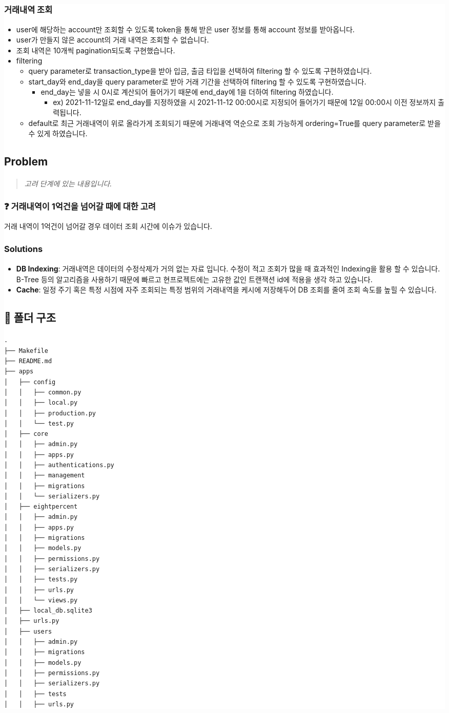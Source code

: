 ### 거래내역 조회
- user에 해당하는 account만 조회할 수 있도록 token을 통해 받은 user 정보를 통해 account 정보를 받아옵니다.
- user가 만들지 않은 account의 거래 내역은 조회할 수 없습니다.
- 조회 내역은 10개씩 pagination되도록 구현했습니다.
- filtering
    - query parameter로 transaction_type을 받아 입금, 출금 타입을 선택하여 filtering 할 수 있도록 구현하였습니다.
    - start_day와 end_day을 query parameter로 받아 거래 기간을 선택하여 filtering 할 수 있도록 구현하였습니다.
        - end_day는 넣을 시 0시로 계산되어 들어가기 때문에 end_day에 1을 더하여 filtering 하였습니다.
            - ex) 2021-11-12일로 end_day를 지정하였을 시 2021-11-12 00:00시로 지정되어 들어가기 때문에 12일 00:00시 이전 정보까지 출력됩니다.
    - default로 최근 거래내역이 위로 올라가게 조회되기 때문에 거래내역 역순으로 조회 가능하게 ordering=True를 query parameter로 받을 수 있게 하였습니다.


## Problem
> *고려 단계에 있는 내용입니다.*

### ❓ 거래내역이 1억건을 넘어갈 때에 대한 고려
거래 내역이 1억건이 넘어갈 경우 데이터 조회 시간에 이슈가 있습니다.
### Solutions
- **DB Indexing**: 거래내역은 데이터의 수정삭제가 거의 없는 자료 입니다. 수정이 적고 조회가 많을 때 효과적인 Indexing을 활용 할 수 있습니다. B-Tree 등의 알고리즘을 사용하기 때문에 빠르고 현프로젝트에는 고유한 값인 트랜잭션 id에 적용을 생각 하고 있습니다.
- **Cache**: 일정 주기 혹은 특정 시점에 자주 조회되는 특정 범위의 거래내역을 케시에 저장해두어 DB 조회를 줄여 조회 속도를 높힐 수 있습니다.


## 📁 폴더 구조
```
.
├── Makefile
├── README.md
├── apps
│   ├── config
│   │   ├── common.py
│   │   ├── local.py
│   │   ├── production.py
│   │   └── test.py
│   ├── core
│   │   ├── admin.py
│   │   ├── apps.py
│   │   ├── authentications.py
│   │   ├── management
│   │   ├── migrations
│   │   └── serializers.py
│   ├── eightpercent
│   │   ├── admin.py
│   │   ├── apps.py
│   │   ├── migrations
│   │   ├── models.py
│   │   ├── permissions.py
│   │   ├── serializers.py
│   │   ├── tests.py
│   │   ├── urls.py
│   │   └── views.py
│   ├── local_db.sqlite3
│   ├── urls.py
│   ├── users
│   │   ├── admin.py
│   │   ├── migrations
│   │   ├── models.py
│   │   ├── permissions.py
│   │   ├── serializers.py
│   │   ├── tests
│   │   ├── urls.py
```